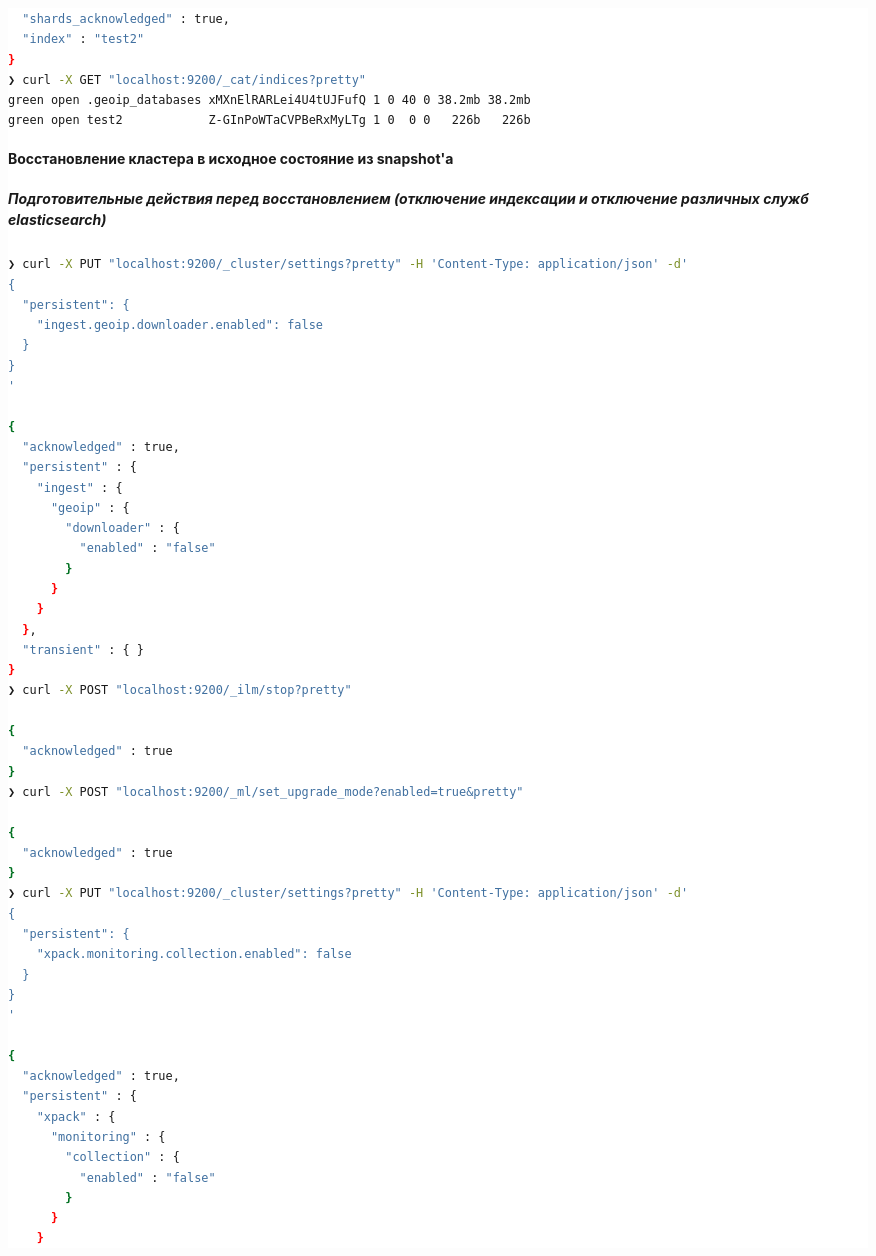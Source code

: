 ```bash
  "shards_acknowledged" : true,
  "index" : "test2"
}
❯ curl -X GET "localhost:9200/_cat/indices?pretty"
green open .geoip_databases xMXnElRARLei4U4tUJFufQ 1 0 40 0 38.2mb 38.2mb
green open test2            Z-GInPoWTaCVPBeRxMyLTg 1 0  0 0   226b   226b
```
#### Восстановление кластера в исходное состояние из snapshot'а
##### Подготовительные действия перед восстановлением (отключение индексации и отключение различных служб elasticsearch)
```bash
❯ curl -X PUT "localhost:9200/_cluster/settings?pretty" -H 'Content-Type: application/json' -d'
{
  "persistent": {
    "ingest.geoip.downloader.enabled": false
  }
}
'

{
  "acknowledged" : true,
  "persistent" : {
    "ingest" : {
      "geoip" : {
        "downloader" : {
          "enabled" : "false"
        }
      }
    }
  },
  "transient" : { }
}
❯ curl -X POST "localhost:9200/_ilm/stop?pretty"

{
  "acknowledged" : true
}
❯ curl -X POST "localhost:9200/_ml/set_upgrade_mode?enabled=true&pretty"

{
  "acknowledged" : true
}
❯ curl -X PUT "localhost:9200/_cluster/settings?pretty" -H 'Content-Type: application/json' -d'
{
  "persistent": {
    "xpack.monitoring.collection.enabled": false
  }
}
'

{
  "acknowledged" : true,
  "persistent" : {
    "xpack" : {
      "monitoring" : {
        "collection" : {
          "enabled" : "false"
        }
      }
    }
```